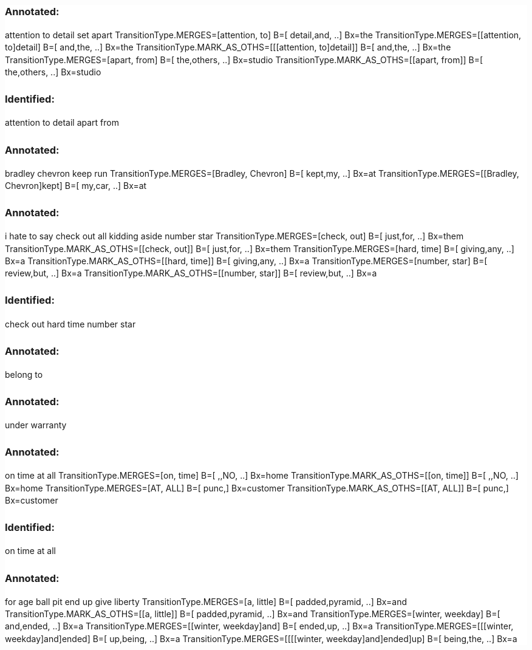 ### Annotated:
attention to detail
set apart
TransitionType.MERGES=[attention, to]           B=[ detail,and, ..] Bx=the
TransitionType.MERGES=[[attention, to]detail]   B=[ and,the, ..] Bx=the
TransitionType.MARK_AS_OTHS=[[[attention, to]detail]] B=[ and,the, ..] Bx=the
TransitionType.MERGES=[apart, from]             B=[ the,others, ..] Bx=studio
TransitionType.MARK_AS_OTHS=[[apart, from]]           B=[ the,others, ..] Bx=studio
### Identified: 
attention to detail
apart from
### Annotated:
bradley chevron
keep run
TransitionType.MERGES=[Bradley, Chevron]        B=[ kept,my, ..] Bx=at
TransitionType.MERGES=[[Bradley, Chevron]kept]  B=[ my,car, ..] Bx=at
### Annotated:
i hate to say
check out
all kidding aside
number star
TransitionType.MERGES=[check, out]              B=[ just,for, ..] Bx=them
TransitionType.MARK_AS_OTHS=[[check, out]]            B=[ just,for, ..] Bx=them
TransitionType.MERGES=[hard, time]              B=[ giving,any, ..] Bx=a
TransitionType.MARK_AS_OTHS=[[hard, time]]            B=[ giving,any, ..] Bx=a
TransitionType.MERGES=[number, star]            B=[ review,but, ..] Bx=a
TransitionType.MARK_AS_OTHS=[[number, star]]          B=[ review,but, ..] Bx=a
### Identified: 
check out
hard time
number star
### Annotated:
belong to
### Annotated:
under warranty
### Annotated:
on time
at all
TransitionType.MERGES=[on, time]                B=[ ,,NO, ..] Bx=home
TransitionType.MARK_AS_OTHS=[[on, time]]              B=[ ,,NO, ..] Bx=home
TransitionType.MERGES=[AT, ALL]                 B=[ punc,] Bx=customer
TransitionType.MARK_AS_OTHS=[[AT, ALL]]               B=[ punc,] Bx=customer
### Identified: 
on time
at all
### Annotated:
for age
ball pit
end up
give liberty
TransitionType.MERGES=[a, little]               B=[ padded,pyramid, ..] Bx=and
TransitionType.MARK_AS_OTHS=[[a, little]]             B=[ padded,pyramid, ..] Bx=and
TransitionType.MERGES=[winter, weekday]         B=[ and,ended, ..] Bx=a
TransitionType.MERGES=[[winter, weekday]and]    B=[ ended,up, ..] Bx=a
TransitionType.MERGES=[[[winter, weekday]and]ended] B=[ up,being, ..] Bx=a
TransitionType.MERGES=[[[[winter, weekday]and]ended]up] B=[ being,the, ..] Bx=a